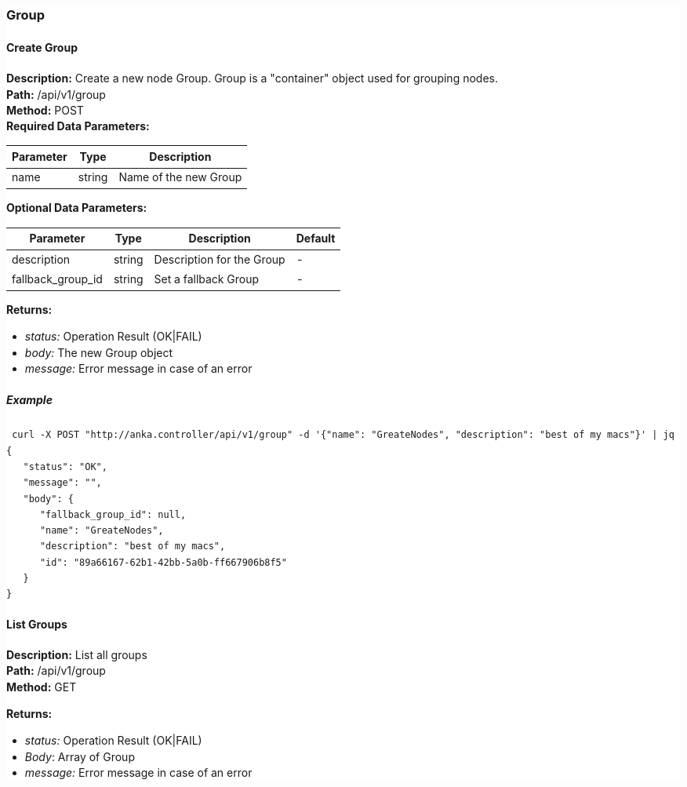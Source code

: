 
### Group

#### Create Group

**Description:** Create a new node Group. Group is a "container" object used for grouping nodes.  
**Path:** /api/v1/group  
**Method:** POST  
**Required Data Parameters:**

 Parameter | Type   | Description
 ---       |   ---  |          ---
 name      | string | Name of the new Group

**Optional Data Parameters:**

 Parameter | Type   | Description       | Default
 ---       | ---    |   ---             | ---
 description | string | Description for the Group | -
 fallback_group_id | string | Set a fallback Group | -

**Returns:**  

- *status:* Operation Result (OK|FAIL)  
- *body:* The new Group object
- *message:* Error message in case of an error

##### Example

```shell
 curl -X POST "http://anka.controller/api/v1/group" -d '{"name": "GreateNodes", "description": "best of my macs"}' | jq
{
   "status": "OK",
   "message": "",
   "body": {
      "fallback_group_id": null,
      "name": "GreateNodes",
      "description": "best of my macs",
      "id": "89a66167-62b1-42bb-5a0b-ff667906b8f5"
   }
}
```

#### List Groups

**Description:** List all groups  
**Path:** /api/v1/group  
**Method:** GET

**Returns:**

- *status:* Operation Result (OK|FAIL)  
- *Body*: Array of Group
- *message:* Error message in case of an error
